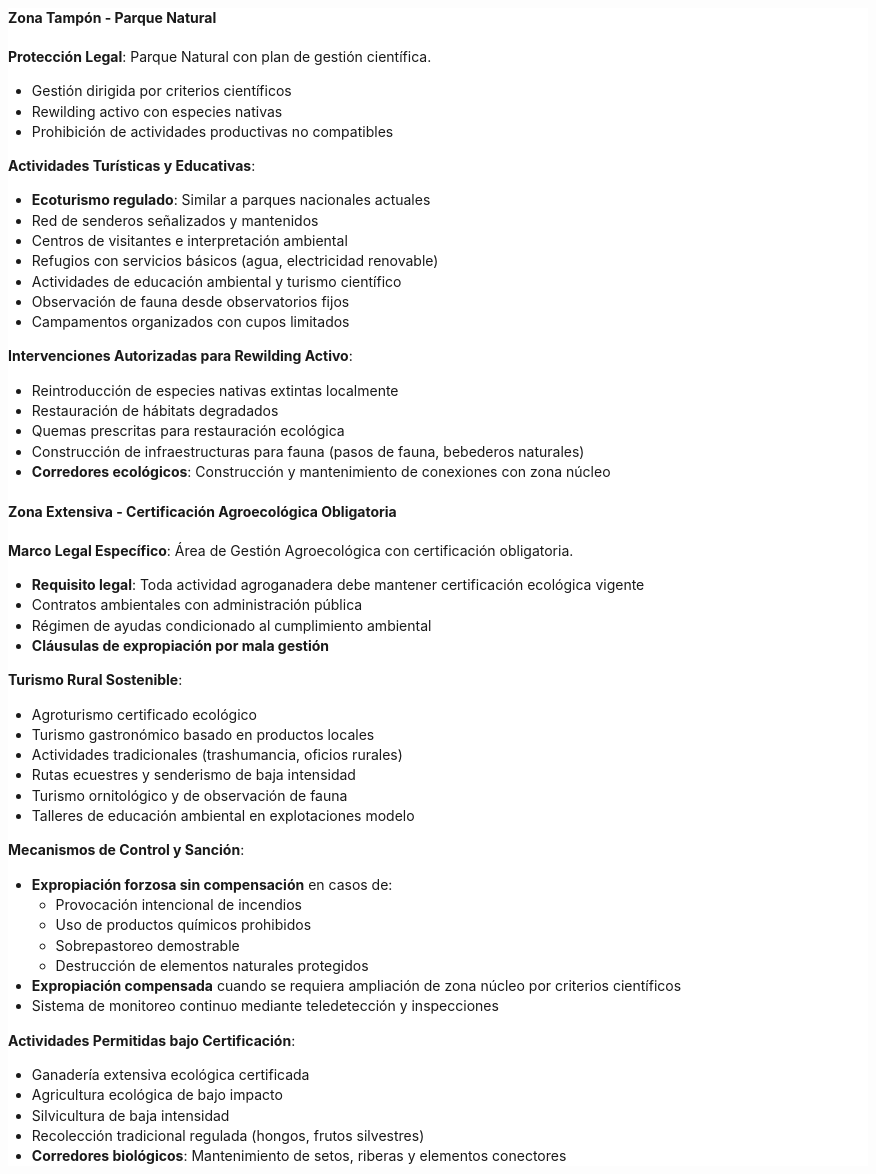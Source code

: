 #### Zona Tampón - Parque Natural
**Protección Legal**: Parque Natural con plan de gestión científica.
- Gestión dirigida por criterios científicos
- Rewilding activo con especies nativas
- Prohibición de actividades productivas no compatibles

**Actividades Turísticas y Educativas**:
- **Ecoturismo regulado**: Similar a parques nacionales actuales
- Red de senderos señalizados y mantenidos
- Centros de visitantes e interpretación ambiental
- Refugios con servicios básicos (agua, electricidad renovable)
- Actividades de educación ambiental y turismo científico
- Observación de fauna desde observatorios fijos
- Campamentos organizados con cupos limitados

**Intervenciones Autorizadas para Rewilding Activo**:
- Reintroducción de especies nativas extintas localmente
- Restauración de hábitats degradados
- Quemas prescritas para restauración ecológica
- Construcción de infraestructuras para fauna (pasos de fauna, bebederos naturales)
- **Corredores ecológicos**: Construcción y mantenimiento de conexiones con zona núcleo

#### Zona Extensiva - Certificación Agroecológica Obligatoria
**Marco Legal Específico**: Área de Gestión Agroecológica con certificación obligatoria.
- **Requisito legal**: Toda actividad agroganadera debe mantener certificación ecológica vigente
- Contratos ambientales con administración pública
- Régimen de ayudas condicionado al cumplimiento ambiental
- **Cláusulas de expropiación por mala gestión**

**Turismo Rural Sostenible**:
- Agroturismo certificado ecológico
- Turismo gastronómico basado en productos locales
- Actividades tradicionales (trashumancia, oficios rurales)
- Rutas ecuestres y senderismo de baja intensidad
- Turismo ornitológico y de observación de fauna
- Talleres de educación ambiental en explotaciones modelo

**Mecanismos de Control y Sanción**:
- **Expropiación forzosa sin compensación** en casos de:
  - Provocación intencional de incendios
  - Uso de productos químicos prohibidos
  - Sobrepastoreo demostrable
  - Destrucción de elementos naturales protegidos
- **Expropiación compensada** cuando se requiera ampliación de zona núcleo por criterios científicos
- Sistema de monitoreo continuo mediante teledetección y inspecciones

**Actividades Permitidas bajo Certificación**:
- Ganadería extensiva ecológica certificada
- Agricultura ecológica de bajo impacto
- Silvicultura de baja intensidad
- Recolección tradicional regulada (hongos, frutos silvestres)
- **Corredores biológicos**: Mantenimiento de setos, riberas y elementos conectores
